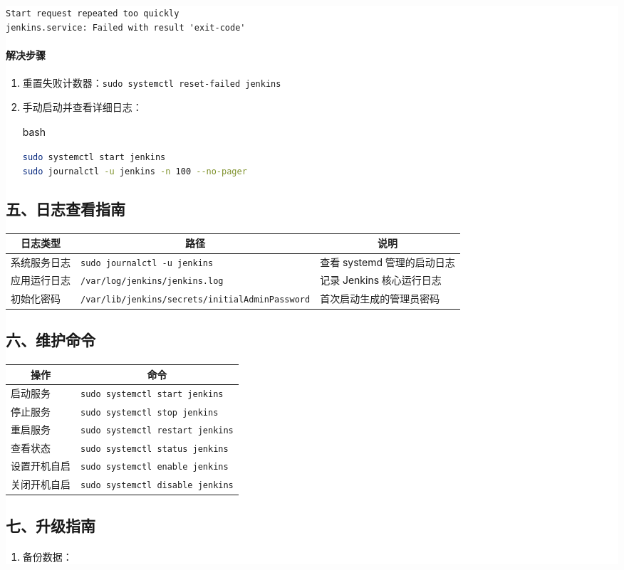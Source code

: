

```log
Start request repeated too quickly
jenkins.service: Failed with result 'exit-code'
```

#### 解决步骤

1. 重置失败计数器：`sudo systemctl reset-failed jenkins`

2. 手动启动并查看详细日志：

   bash

   

   

   

   

   

   ```bash
   sudo systemctl start jenkins
   sudo journalctl -u jenkins -n 100 --no-pager
   ```

## 五、日志查看指南

| 日志类型     | 路径                                            | 说明                        |
| ------------ | ----------------------------------------------- | --------------------------- |
| 系统服务日志 | `sudo journalctl -u jenkins`                    | 查看 systemd 管理的启动日志 |
| 应用运行日志 | `/var/log/jenkins/jenkins.log`                  | 记录 Jenkins 核心运行日志   |
| 初始化密码   | `/var/lib/jenkins/secrets/initialAdminPassword` | 首次启动生成的管理员密码    |

## 六、维护命令

| 操作         | 命令                             |
| ------------ | -------------------------------- |
| 启动服务     | `sudo systemctl start jenkins`   |
| 停止服务     | `sudo systemctl stop jenkins`    |
| 重启服务     | `sudo systemctl restart jenkins` |
| 查看状态     | `sudo systemctl status jenkins`  |
| 设置开机自启 | `sudo systemctl enable jenkins`  |
| 关闭开机自启 | `sudo systemctl disable jenkins` |

## 七、升级指南

1. 备份数据：
